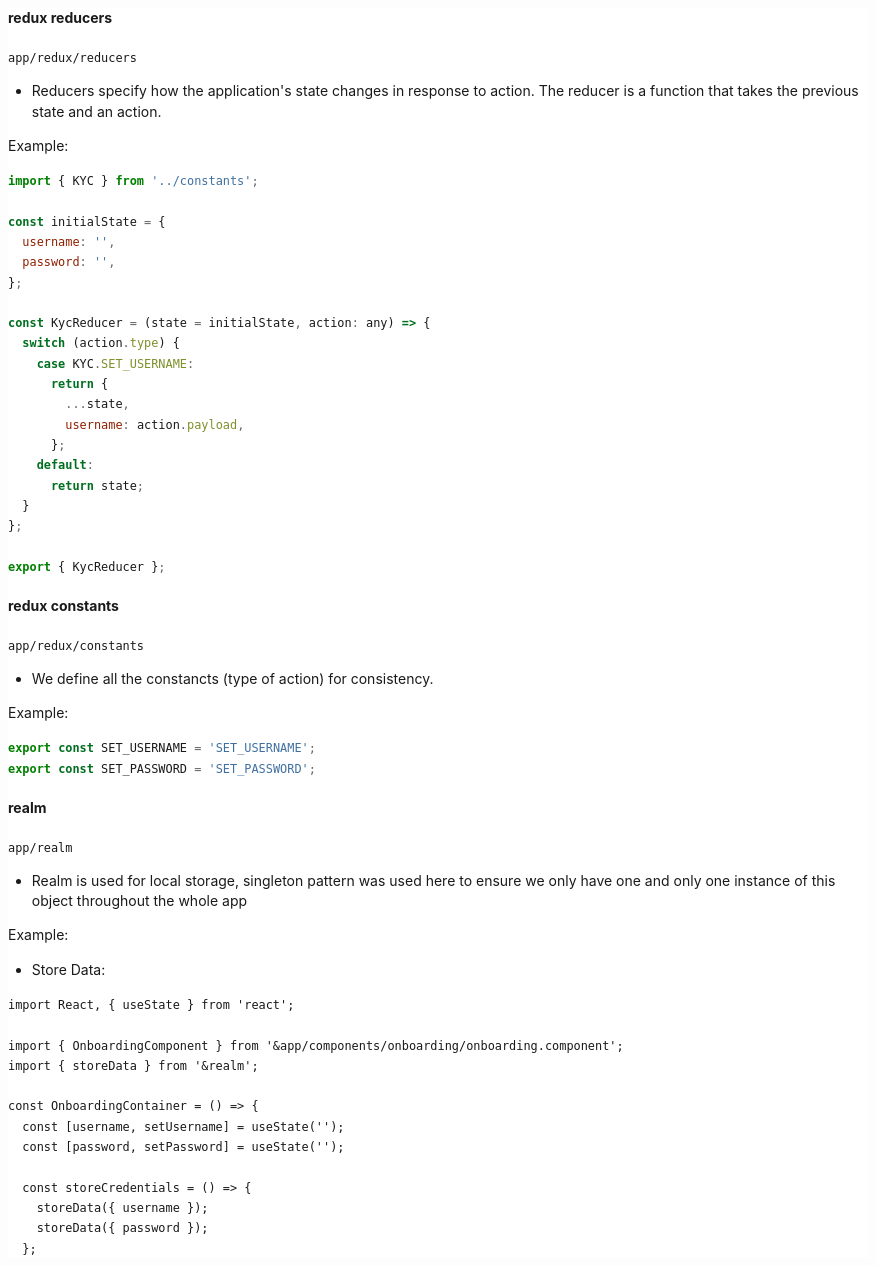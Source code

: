 #### redux reducers

`app/redux/reducers`

- Reducers specify how the application's state changes in response to action. The reducer is a function that takes the previous state and an action.

Example:

```js
import { KYC } from '../constants';

const initialState = {
  username: '',
  password: '',
};

const KycReducer = (state = initialState, action: any) => {
  switch (action.type) {
    case KYC.SET_USERNAME:
      return {
        ...state,
        username: action.payload,
      };
    default:
      return state;
  }
};

export { KycReducer };
```

#### redux constants

`app/redux/constants`

- We define all the constancts (type of action) for consistency.

Example:

```js
export const SET_USERNAME = 'SET_USERNAME';
export const SET_PASSWORD = 'SET_PASSWORD';
```

#### realm

`app/realm`

- Realm is used for local storage, singleton pattern was used here to ensure we only have one and only one instance of this object throughout the whole app

Example:

- Store Data:

```tsx
import React, { useState } from 'react';

import { OnboardingComponent } from '&app/components/onboarding/onboarding.component';
import { storeData } from '&realm';

const OnboardingContainer = () => {
  const [username, setUsername] = useState('');
  const [password, setPassword] = useState('');

  const storeCredentials = () => {
    storeData({ username });
    storeData({ password });
  };
```